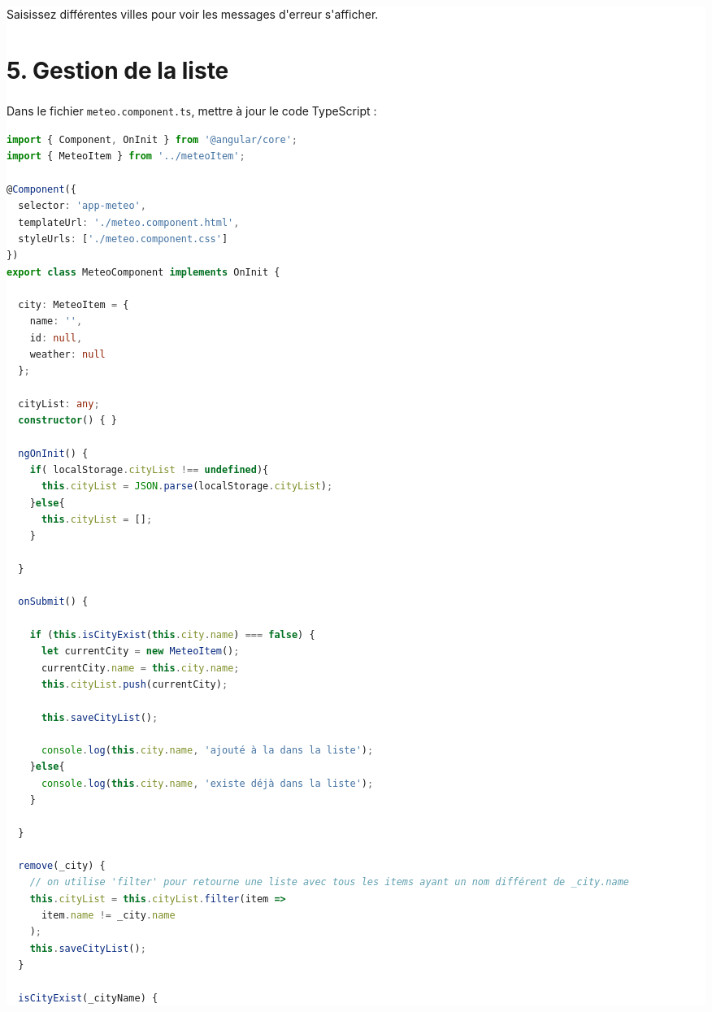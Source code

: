 Saisissez différentes villes pour voir les messages d'erreur s'afficher.

# 5. Gestion de la liste

Dans le fichier ```meteo.component.ts```, mettre à jour le code TypeScript :

```ts
import { Component, OnInit } from '@angular/core';
import { MeteoItem } from '../meteoItem';

@Component({
  selector: 'app-meteo',
  templateUrl: './meteo.component.html',
  styleUrls: ['./meteo.component.css']
})
export class MeteoComponent implements OnInit {

  city: MeteoItem = {
    name: '',
    id: null,
    weather: null
  };

  cityList: any;
  constructor() { }

  ngOnInit() {
    if( localStorage.cityList !== undefined){
      this.cityList = JSON.parse(localStorage.cityList);
    }else{
      this.cityList = [];
    }
   
  }

  onSubmit() {

    if (this.isCityExist(this.city.name) === false) {
      let currentCity = new MeteoItem();
      currentCity.name = this.city.name;
      this.cityList.push(currentCity);

      this.saveCityList();

      console.log(this.city.name, 'ajouté à la dans la liste');
    }else{
      console.log(this.city.name, 'existe déjà dans la liste');
    }

  }

  remove(_city) {
    // on utilise 'filter' pour retourne une liste avec tous les items ayant un nom différent de _city.name
    this.cityList = this.cityList.filter(item =>
      item.name != _city.name
    );
    this.saveCityList();
  }

  isCityExist(_cityName) {

```